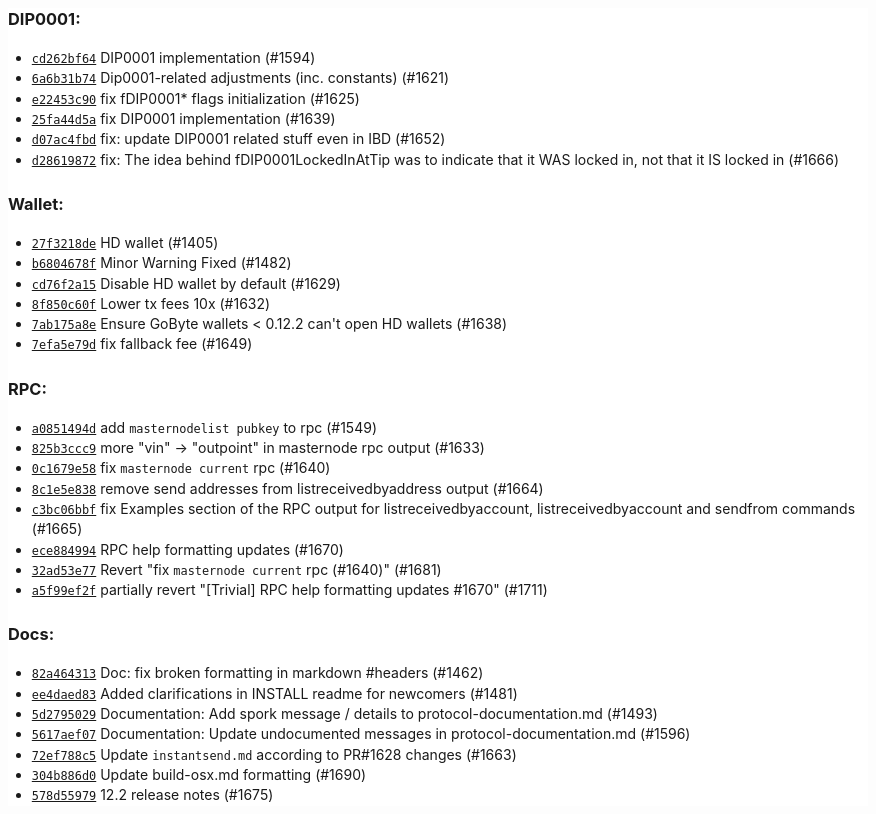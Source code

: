 ### DIP0001:
- [`cd262bf64`](https://github.com/gobytepay/gobyte/commit/cd262bf64) DIP0001 implementation (#1594)
- [`6a6b31b74`](https://github.com/gobytepay/gobyte/commit/6a6b31b74) Dip0001-related adjustments (inc. constants) (#1621)
- [`e22453c90`](https://github.com/gobytepay/gobyte/commit/e22453c90) fix fDIP0001* flags initialization (#1625)
- [`25fa44d5a`](https://github.com/gobytepay/gobyte/commit/25fa44d5a) fix DIP0001 implementation (#1639)
- [`d07ac4fbd`](https://github.com/gobytepay/gobyte/commit/d07ac4fbd) fix: update DIP0001 related stuff even in IBD (#1652)
- [`d28619872`](https://github.com/gobytepay/gobyte/commit/d28619872) fix: The idea behind fDIP0001LockedInAtTip was to indicate that it WAS locked in, not that it IS locked in (#1666)

### Wallet:
- [`27f3218de`](https://github.com/gobytepay/gobyte/commit/27f3218de) HD wallet (#1405)
- [`b6804678f`](https://github.com/gobytepay/gobyte/commit/b6804678f) Minor Warning Fixed (#1482)
- [`cd76f2a15`](https://github.com/gobytepay/gobyte/commit/cd76f2a15) Disable HD wallet by default (#1629)
- [`8f850c60f`](https://github.com/gobytepay/gobyte/commit/8f850c60f) Lower tx fees 10x (#1632)
- [`7ab175a8e`](https://github.com/gobytepay/gobyte/commit/7ab175a8e) Ensure GoByte wallets < 0.12.2 can't open HD wallets (#1638)
- [`7efa5e79d`](https://github.com/gobytepay/gobyte/commit/7efa5e79d) fix fallback fee (#1649)

### RPC:
- [`a0851494d`](https://github.com/gobytepay/gobyte/commit/a0851494d) add `masternodelist pubkey` to rpc (#1549)
- [`825b3ccc9`](https://github.com/gobytepay/gobyte/commit/825b3ccc9) more "vin" -> "outpoint" in masternode rpc output (#1633)
- [`0c1679e58`](https://github.com/gobytepay/gobyte/commit/0c1679e58) fix `masternode current` rpc (#1640)
- [`8c1e5e838`](https://github.com/gobytepay/gobyte/commit/8c1e5e838) remove send addresses from listreceivedbyaddress output (#1664)
- [`c3bc06bbf`](https://github.com/gobytepay/gobyte/commit/c3bc06bbf) fix Examples section of the RPC output for listreceivedbyaccount, listreceivedbyaccount and sendfrom commands (#1665)
- [`ece884994`](https://github.com/gobytepay/gobyte/commit/ece884994) RPC help formatting updates (#1670)
- [`32ad53e77`](https://github.com/gobytepay/gobyte/commit/32ad53e77) Revert "fix `masternode current` rpc (#1640)" (#1681)
- [`a5f99ef2f`](https://github.com/gobytepay/gobyte/commit/a5f99ef2f) partially revert "[Trivial] RPC help formatting updates #1670" (#1711)

### Docs:
- [`82a464313`](https://github.com/gobytepay/gobyte/commit/82a464313) Doc: fix broken formatting in markdown #headers (#1462)
- [`ee4daed83`](https://github.com/gobytepay/gobyte/commit/ee4daed83) Added clarifications in INSTALL readme for newcomers (#1481)
- [`5d2795029`](https://github.com/gobytepay/gobyte/commit/5d2795029) Documentation: Add spork message / details to protocol-documentation.md (#1493)
- [`5617aef07`](https://github.com/gobytepay/gobyte/commit/5617aef07) Documentation: Update undocumented messages in protocol-documentation.md  (#1596)
- [`72ef788c5`](https://github.com/gobytepay/gobyte/commit/72ef788c5) Update `instantsend.md` according to PR#1628 changes (#1663)
- [`304b886d0`](https://github.com/gobytepay/gobyte/commit/304b886d0) Update build-osx.md formatting (#1690)
- [`578d55979`](https://github.com/gobytepay/gobyte/commit/578d55979) 12.2 release notes (#1675)
